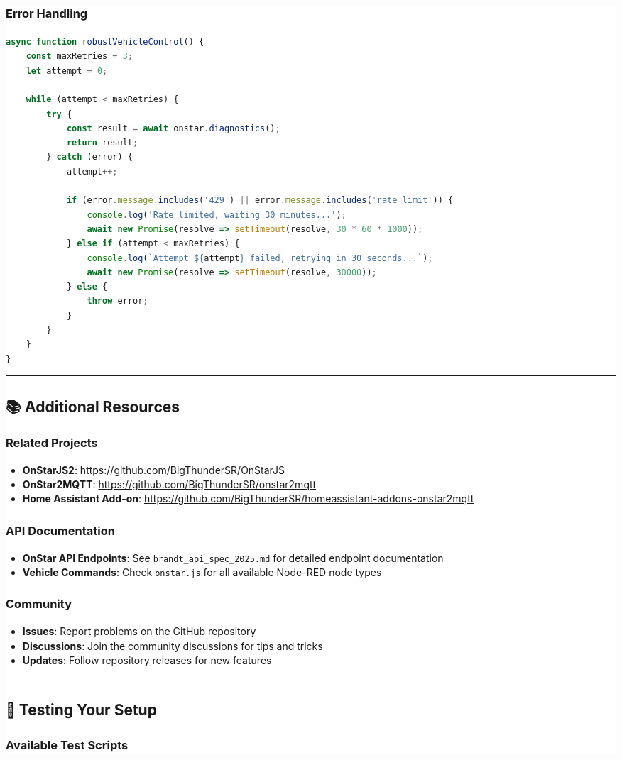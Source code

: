 ### **Error Handling**
```javascript
async function robustVehicleControl() {
    const maxRetries = 3;
    let attempt = 0;
    
    while (attempt < maxRetries) {
        try {
            const result = await onstar.diagnostics();
            return result;
        } catch (error) {
            attempt++;
            
            if (error.message.includes('429') || error.message.includes('rate limit')) {
                console.log('Rate limited, waiting 30 minutes...');
                await new Promise(resolve => setTimeout(resolve, 30 * 60 * 1000));
            } else if (attempt < maxRetries) {
                console.log(`Attempt ${attempt} failed, retrying in 30 seconds...`);
                await new Promise(resolve => setTimeout(resolve, 30000));
            } else {
                throw error;
            }
        }
    }
}
```

---

## 📚 **Additional Resources**

### **Related Projects**
- **OnStarJS2**: https://github.com/BigThunderSR/OnStarJS
- **OnStar2MQTT**: https://github.com/BigThunderSR/onstar2mqtt
- **Home Assistant Add-on**: https://github.com/BigThunderSR/homeassistant-addons-onstar2mqtt

### **API Documentation**
- **OnStar API Endpoints**: See `brandt_api_spec_2025.md` for detailed endpoint documentation
- **Vehicle Commands**: Check `onstar.js` for all available Node-RED node types

### **Community**
- **Issues**: Report problems on the GitHub repository
- **Discussions**: Join the community discussions for tips and tricks
- **Updates**: Follow repository releases for new features

---

## 🧪 **Testing Your Setup**

### **Available Test Scripts**
